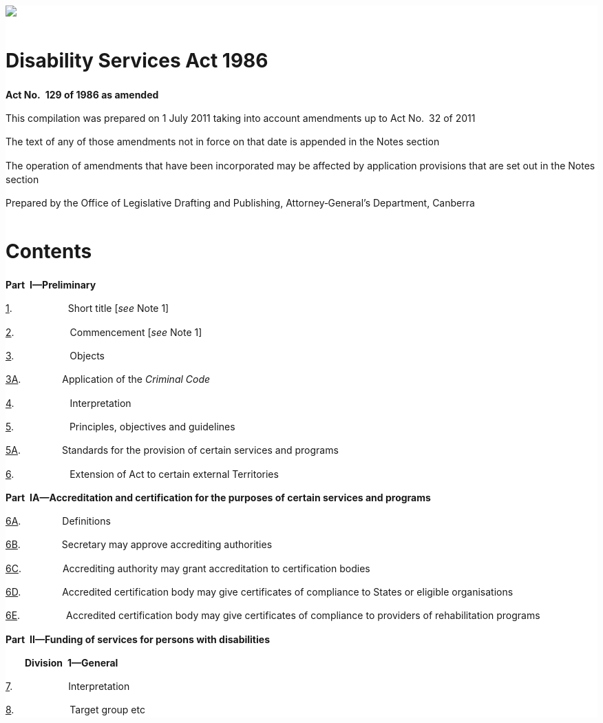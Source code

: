 ![](http://www.comlaw.gov.au/Details/C2011C00458/Html/9cc944c1-7058-48f0-a22f-241f4a512f16_files/image001.gif)

# Disability Services Act 1986

**Act No. 129 of 1986 as amended**

This compilation was prepared on 1 July 2011
 taking into account amendments up to Act No. 32 of 2011

The text of any of those amendments not in force
 on that date is appended in the Notes section

The operation of amendments that have been incorporated may be 
 affected by application provisions that are set out in the Notes section

Prepared by the Office of Legislative Drafting and Publishing,
 Attorney‑General’s Department, Canberra

# Contents

**Part I—Preliminary**

[1](#1).            Short title [_see_ Note 1]

[2](#2).            Commencement [_see_ Note 1]

[3](#3).            Objects

[3A](#3A).         Application of the _Criminal Code_

[4](#4).            Interpretation

[5](#5).            Principles, objectives and guidelines

[5A](#5A).         Standards for the provision of certain services and programs

[6](#6).            Extension of Act to certain external Territories

**Part IA—Accreditation and certification for the purposes of certain services and programs**

[6A](#6A).         Definitions

[6B](#6B).         Secretary may approve accrediting authorities

[6C](#6C).         Accrediting authority may grant accreditation to certification bodies

[6D](#6D).         Accredited certification body may give certificates of compliance to States or eligible organisations

[6E](#6E).          Accredited certification body may give certificates of compliance to providers of rehabilitation programs

**Part II—Funding of services for persons with disabilities** 

    **Division 1—General**

[7](#7).            Interpretation

[8](#8).            Target group etc 
